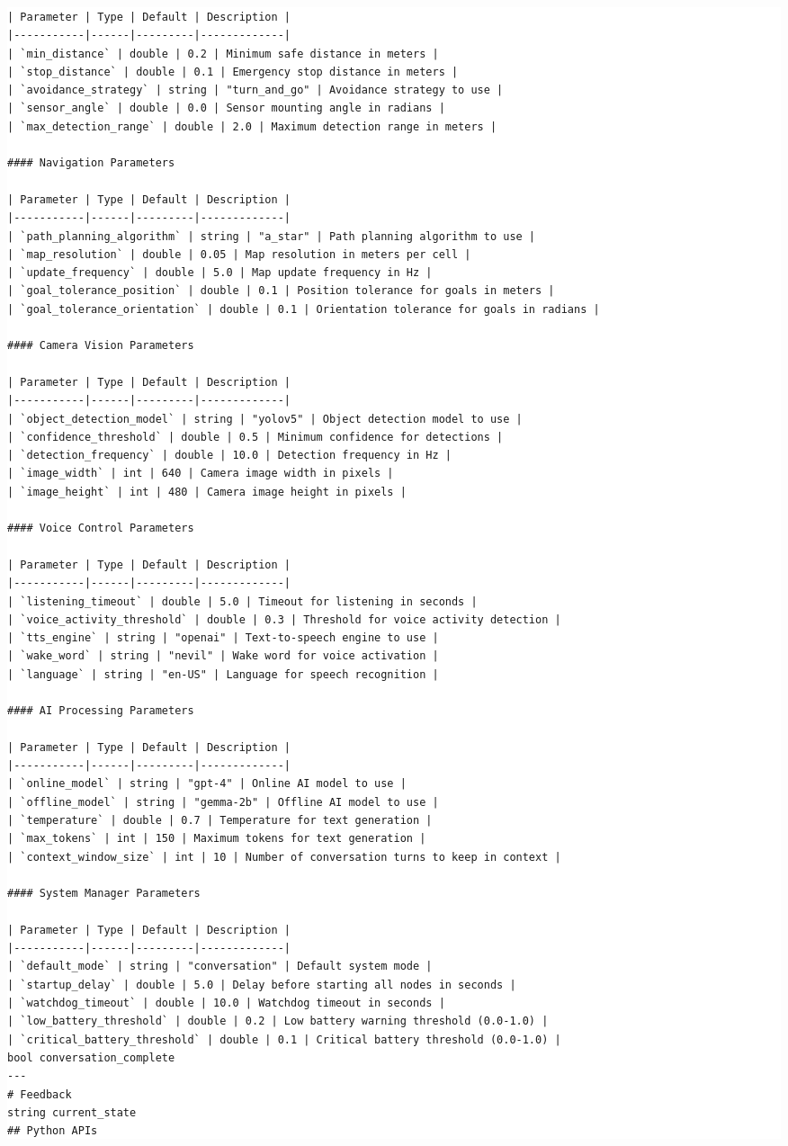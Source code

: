 ```
| Parameter | Type | Default | Description |
|-----------|------|---------|-------------|
| `min_distance` | double | 0.2 | Minimum safe distance in meters |
| `stop_distance` | double | 0.1 | Emergency stop distance in meters |
| `avoidance_strategy` | string | "turn_and_go" | Avoidance strategy to use |
| `sensor_angle` | double | 0.0 | Sensor mounting angle in radians |
| `max_detection_range` | double | 2.0 | Maximum detection range in meters |

#### Navigation Parameters

| Parameter | Type | Default | Description |
|-----------|------|---------|-------------|
| `path_planning_algorithm` | string | "a_star" | Path planning algorithm to use |
| `map_resolution` | double | 0.05 | Map resolution in meters per cell |
| `update_frequency` | double | 5.0 | Map update frequency in Hz |
| `goal_tolerance_position` | double | 0.1 | Position tolerance for goals in meters |
| `goal_tolerance_orientation` | double | 0.1 | Orientation tolerance for goals in radians |

#### Camera Vision Parameters

| Parameter | Type | Default | Description |
|-----------|------|---------|-------------|
| `object_detection_model` | string | "yolov5" | Object detection model to use |
| `confidence_threshold` | double | 0.5 | Minimum confidence for detections |
| `detection_frequency` | double | 10.0 | Detection frequency in Hz |
| `image_width` | int | 640 | Camera image width in pixels |
| `image_height` | int | 480 | Camera image height in pixels |

#### Voice Control Parameters

| Parameter | Type | Default | Description |
|-----------|------|---------|-------------|
| `listening_timeout` | double | 5.0 | Timeout for listening in seconds |
| `voice_activity_threshold` | double | 0.3 | Threshold for voice activity detection |
| `tts_engine` | string | "openai" | Text-to-speech engine to use |
| `wake_word` | string | "nevil" | Wake word for voice activation |
| `language` | string | "en-US" | Language for speech recognition |

#### AI Processing Parameters

| Parameter | Type | Default | Description |
|-----------|------|---------|-------------|
| `online_model` | string | "gpt-4" | Online AI model to use |
| `offline_model` | string | "gemma-2b" | Offline AI model to use |
| `temperature` | double | 0.7 | Temperature for text generation |
| `max_tokens` | int | 150 | Maximum tokens for text generation |
| `context_window_size` | int | 10 | Number of conversation turns to keep in context |

#### System Manager Parameters

| Parameter | Type | Default | Description |
|-----------|------|---------|-------------|
| `default_mode` | string | "conversation" | Default system mode |
| `startup_delay` | double | 5.0 | Delay before starting all nodes in seconds |
| `watchdog_timeout` | double | 10.0 | Watchdog timeout in seconds |
| `low_battery_threshold` | double | 0.2 | Low battery warning threshold (0.0-1.0) |
| `critical_battery_threshold` | double | 0.1 | Critical battery threshold (0.0-1.0) |
bool conversation_complete
---
# Feedback
string current_state
## Python APIs

```